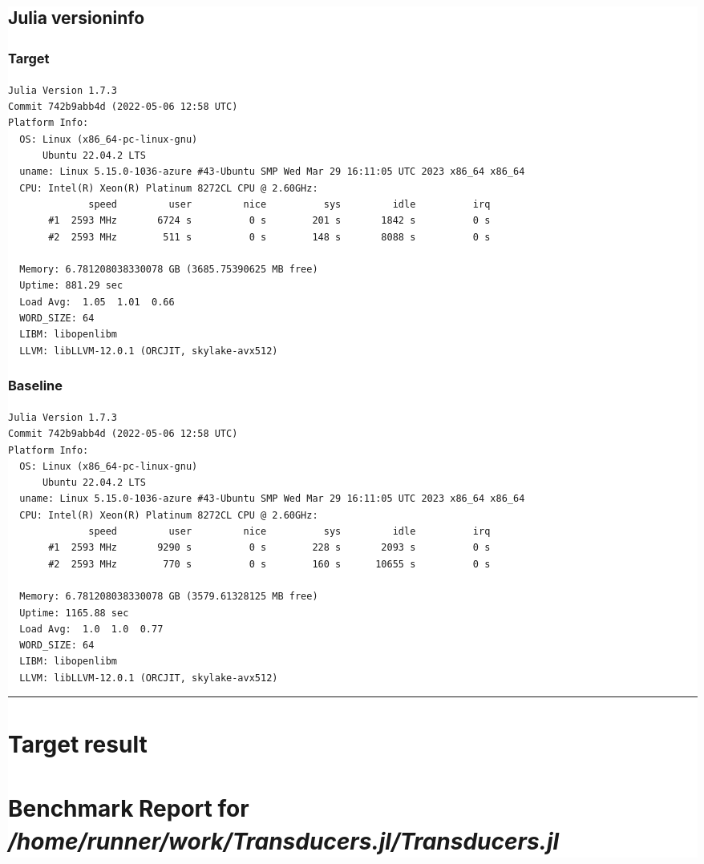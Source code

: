 ## Julia versioninfo

### Target
```
Julia Version 1.7.3
Commit 742b9abb4d (2022-05-06 12:58 UTC)
Platform Info:
  OS: Linux (x86_64-pc-linux-gnu)
      Ubuntu 22.04.2 LTS
  uname: Linux 5.15.0-1036-azure #43-Ubuntu SMP Wed Mar 29 16:11:05 UTC 2023 x86_64 x86_64
  CPU: Intel(R) Xeon(R) Platinum 8272CL CPU @ 2.60GHz: 
              speed         user         nice          sys         idle          irq
       #1  2593 MHz       6724 s          0 s        201 s       1842 s          0 s
       #2  2593 MHz        511 s          0 s        148 s       8088 s          0 s
       
  Memory: 6.781208038330078 GB (3685.75390625 MB free)
  Uptime: 881.29 sec
  Load Avg:  1.05  1.01  0.66
  WORD_SIZE: 64
  LIBM: libopenlibm
  LLVM: libLLVM-12.0.1 (ORCJIT, skylake-avx512)
```

### Baseline
```
Julia Version 1.7.3
Commit 742b9abb4d (2022-05-06 12:58 UTC)
Platform Info:
  OS: Linux (x86_64-pc-linux-gnu)
      Ubuntu 22.04.2 LTS
  uname: Linux 5.15.0-1036-azure #43-Ubuntu SMP Wed Mar 29 16:11:05 UTC 2023 x86_64 x86_64
  CPU: Intel(R) Xeon(R) Platinum 8272CL CPU @ 2.60GHz: 
              speed         user         nice          sys         idle          irq
       #1  2593 MHz       9290 s          0 s        228 s       2093 s          0 s
       #2  2593 MHz        770 s          0 s        160 s      10655 s          0 s
       
  Memory: 6.781208038330078 GB (3579.61328125 MB free)
  Uptime: 1165.88 sec
  Load Avg:  1.0  1.0  0.77
  WORD_SIZE: 64
  LIBM: libopenlibm
  LLVM: libLLVM-12.0.1 (ORCJIT, skylake-avx512)
```

---
# Target result
# Benchmark Report for */home/runner/work/Transducers.jl/Transducers.jl*
